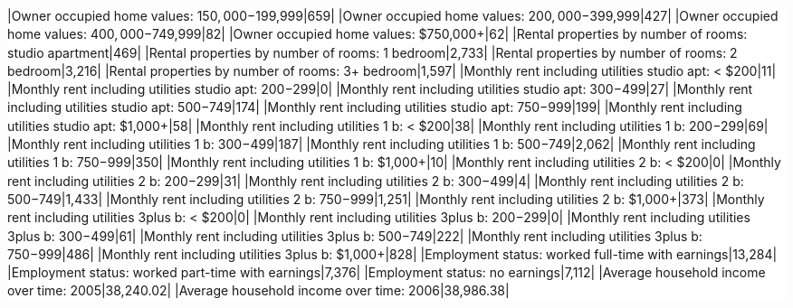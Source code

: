 |Owner occupied home values: $150,000-$199,999|659|
|Owner occupied home values: $200,000-$399,999|427|
|Owner occupied home values: $400,000-$749,999|82|
|Owner occupied home values: $750,000+|62|
|Rental properties by number of rooms: studio apartment|469|
|Rental properties by number of rooms: 1 bedroom|2,733|
|Rental properties by number of rooms: 2 bedroom|3,216|
|Rental properties by number of rooms: 3+ bedroom|1,597|
|Monthly rent including utilities studio apt: < $200|11|
|Monthly rent including utilities studio apt: $200-$299|0|
|Monthly rent including utilities studio apt: $300-$499|27|
|Monthly rent including utilities studio apt: $500-$749|174|
|Monthly rent including utilities studio apt: $750-$999|199|
|Monthly rent including utilities studio apt: $1,000+|58|
|Monthly rent including utilities 1 b: < $200|38|
|Monthly rent including utilities 1 b: $200-$299|69|
|Monthly rent including utilities 1 b: $300-$499|187|
|Monthly rent including utilities 1 b: $500-$749|2,062|
|Monthly rent including utilities 1 b: $750-$999|350|
|Monthly rent including utilities 1 b: $1,000+|10|
|Monthly rent including utilities 2 b: < $200|0|
|Monthly rent including utilities 2 b: $200-$299|31|
|Monthly rent including utilities 2 b: $300-$499|4|
|Monthly rent including utilities 2 b: $500-$749|1,433|
|Monthly rent including utilities 2 b: $750-$999|1,251|
|Monthly rent including utilities 2 b: $1,000+|373|
|Monthly rent including utilities 3plus b: < $200|0|
|Monthly rent including utilities 3plus b: $200-$299|0|
|Monthly rent including utilities 3plus b: $300-$499|61|
|Monthly rent including utilities 3plus b: $500-$749|222|
|Monthly rent including utilities 3plus b: $750-$999|486|
|Monthly rent including utilities 3plus b: $1,000+|828|
|Employment status: worked full-time with earnings|13,284|
|Employment status: worked part-time with earnings|7,376|
|Employment status: no earnings|7,112|
|Average household income over time: 2005|38,240.02|
|Average household income over time: 2006|38,986.38|